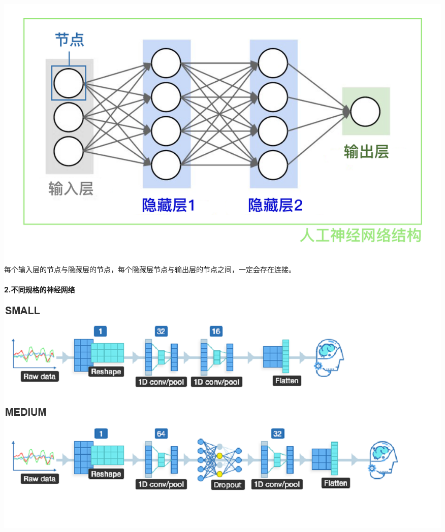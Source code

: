 ![10.png](../images/4-zh-cn-7.png)

每个输入层的节点与隐藏层的节点，每个隐藏层节点与输出层的节点之间，一定会存在连接。

#### 2.不同规格的神经网络

![L4.d2](../images/L4-zh-cn-d2.png)
